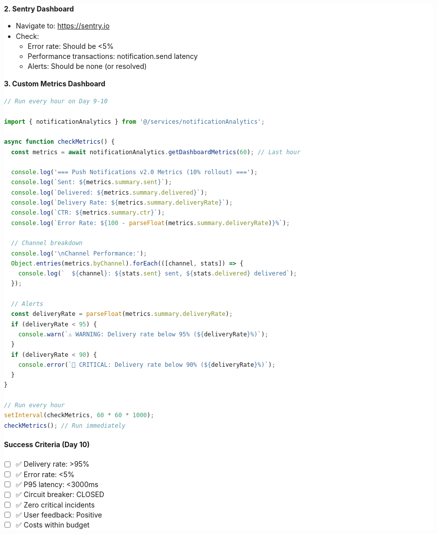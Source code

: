 **2. Sentry Dashboard**
- Navigate to: https://sentry.io
- Check:
  - Error rate: Should be <5%
  - Performance transactions: notification.send latency
  - Alerts: Should be none (or resolved)

**3. Custom Metrics Dashboard**

```javascript
// Run every hour on Day 9-10

import { notificationAnalytics } from '@/services/notificationAnalytics';

async function checkMetrics() {
  const metrics = await notificationAnalytics.getDashboardMetrics(60); // Last hour
  
  console.log('=== Push Notifications v2.0 Metrics (10% rollout) ===');
  console.log(`Sent: ${metrics.summary.sent}`);
  console.log(`Delivered: ${metrics.summary.delivered}`);
  console.log(`Delivery Rate: ${metrics.summary.deliveryRate}`);
  console.log(`CTR: ${metrics.summary.ctr}`);
  console.log(`Error Rate: ${100 - parseFloat(metrics.summary.deliveryRate)}%`);
  
  // Channel breakdown
  console.log('\nChannel Performance:');
  Object.entries(metrics.byChannel).forEach(([channel, stats]) => {
    console.log(`  ${channel}: ${stats.sent} sent, ${stats.delivered} delivered`);
  });
  
  // Alerts
  const deliveryRate = parseFloat(metrics.summary.deliveryRate);
  if (deliveryRate < 95) {
    console.warn(`⚠️ WARNING: Delivery rate below 95% (${deliveryRate}%)`);
  }
  if (deliveryRate < 90) {
    console.error(`🚨 CRITICAL: Delivery rate below 90% (${deliveryRate}%)`);
  }
}

// Run every hour
setInterval(checkMetrics, 60 * 60 * 1000);
checkMetrics(); // Run immediately
```

#### Success Criteria (Day 10)

- [ ] ✅ Delivery rate: >95%
- [ ] ✅ Error rate: <5%
- [ ] ✅ P95 latency: <3000ms
- [ ] ✅ Circuit breaker: CLOSED
- [ ] ✅ Zero critical incidents
- [ ] ✅ User feedback: Positive
- [ ] ✅ Costs within budget
